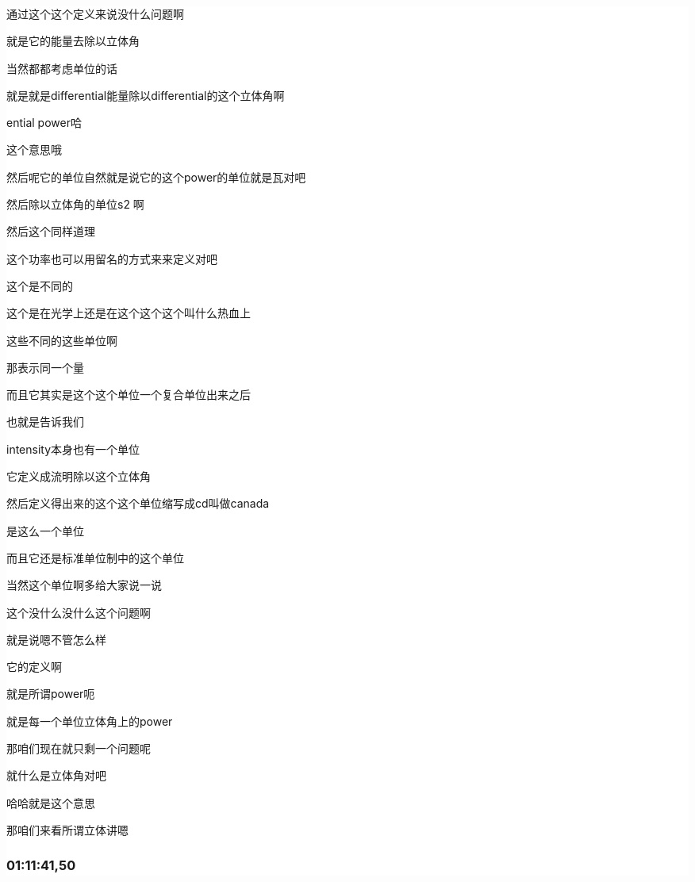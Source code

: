 通过这个这个定义来说没什么问题啊

就是它的能量去除以立体角

当然都都考虑单位的话

就是就是differential能量除以differential的这个立体角啊

ential power哈

这个意思哦

然后呢它的单位自然就是说它的这个power的单位就是瓦对吧

然后除以立体角的单位s2 啊

然后这个同样道理

这个功率也可以用留名的方式来来定义对吧

这个是不同的

这个是在光学上还是在这个这个这个叫什么热血上

这些不同的这些单位啊

那表示同一个量

而且它其实是这个这个单位一个复合单位出来之后

也就是告诉我们

intensity本身也有一个单位

它定义成流明除以这个立体角

然后定义得出来的这个这个单位缩写成cd叫做canada

是这么一个单位

而且它还是标准单位制中的这个单位

当然这个单位啊多给大家说一说

这个没什么没什么这个问题啊

就是说嗯不管怎么样

它的定义啊

就是所谓power呃

就是每一个单位立体角上的power

那咱们现在就只剩一个问题呢

就什么是立体角对吧

哈哈就是这个意思

那咱们来看所谓立体讲嗯


### 01:11:41,50
